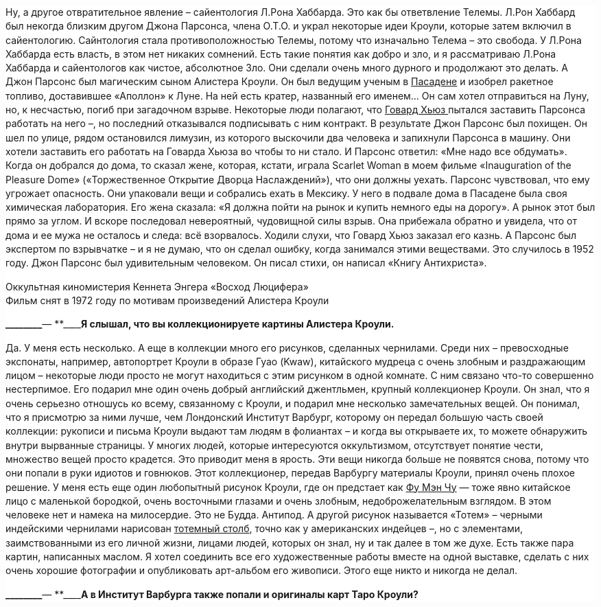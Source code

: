 Ну, а другое отвратительное явление _–_ сайентология Л.Рона Хаббарда. Это как бы ответвление Телемы. Л.Рон Хаббард был некогда близким другом Джона Парсонса, члена О.Т.О. и украл некоторые идеи Кроули, которые затем включил в сайентологию. Сайнтология стала противоположностью Телемы, потому что изначально Телема _–_ это свобода. У Л.Рона Хаббарда есть власть, в этом нет никаких сомнений. Есть такие понятия как добро и зло, и я рассматриваю Л.Рона Хаббарда и сайентологов как чистое, абсолютное Зло. Они сделали очень много дурного и продолжают это делать. А Джон Парсонс был магическим сыном Алистера Кроули. Он был ведущим ученым в [Пасадене](https://ru.wikipedia.org/wiki/%D0%9F%D0%B0%D1%81%D0%B0%D0%B4%D0%B8%D0%BD%D0%B0_\(%D0%9A%D0%B0%D0%BB%D0%B8%D1%84%D0%BE%D1%80%D0%BD%D0%B8%D1%8F\)) и изобрел ракетное топливо, доставившее «Аполлон» к Луне. На ней есть кратер, названный его именем… Он сам хотел отправиться на Луну, но, к несчастью, погиб при загадочном взрыве. Некоторые люди полагают, что [Говард Хьюз ](https://ru.wikipedia.org/wiki/%D0%A5%D1%8C%D1%8E%D0%B7,_%D0%93%D0%BE%D0%B2%D0%B0%D1%80%D0%B4)пытался заставить Парсонса работать на него _–_, но последний отказывался подписывать с ним контракт. В результате Джон Парсонс был похищен. Он шел по улице, рядом остановился лимузин, из которого выскочили два человека и запихнули Парсонса в машину. Они хотели заставить его работать на Говарда Хьюза во чтобы то ни стало. И Парсонс ответил: «Мне надо все обдумать». Когда он добрался до дома, то сказал жене, которая, кстати, играла Scarlet Woman в моем фильме «Inauguration of the Pleasure Dome» («Торжественное Открытие Дворца Наслаждений»), что они должны уехать. Парсонс чувствовал, что ему угрожает опасность. Они упаковали вещи и собрались ехать в Мексику. У него в подвале дома в Пасадене была своя химическая лаборатория. Его жена сказала: «Я должна пойти на рынок и купить немного еды на дорогу». А рынок этот был прямо за углом. И вскоре последовал невероятный, чудовищной силы взрыв. Она прибежала обратно и увидела, что от дома и ее мужа не осталось и следа: всё взорвалось. Ходили слухи, что Говард Хьюз заказал его казнь. А Парсонс был экспертом по взрывчатке _–_ и я не думаю, что он сделал ошибку, когда занимался этими веществами[‌](#). Это случилось в 1952 году. Джон Парсонс был удивительным человеком. Он писал стихи, он написал «Книгу Антихриста».

Оккультная киномистерия Кеннета Энгера «Восход Люцифера»  
Фильм снят в 1972 году по мотивам произведений Алистера Кроули

**________**— **____**Я слышал, что вы коллекционируете картины Алистера Кроули.**

Да. У меня есть несколько. А еще в коллекции много его рисунков, сделанных чернилами. Среди них _–_ превосходные экспонаты, например, автопортрет Кроули в образе Гуао (Kwaw), китайского мудреца с очень злобным и раздражающим лицом _–_ некоторые люди просто не могут находиться с этим рисунком в одной комнате. С ним связано что-то совершенно нестерпимое. Его подарил мне один очень добрый английский джентльмен, крупный коллекционер Кроули. Он знал, что я очень серьезно отношусь ко всему, связанному с Кроули, и подарил мне несколько замечательных вещей. Он понимал, что я присмотрю за ними лучше, чем Лондонский Институт Варбург, которому он передал большую часть своей коллекции: рукописи и письма Кроули выдают там людям в фолиантах _–_ и когда вы открываете их, то можете обнаружить внутри вырванные страницы. У многих людей, которые интересуются оккультизмом, отсутствует понятие чести, множество вещей просто крадется. Это приводит меня в ярость. Эти вещи никогда больше не появятся снова, потому что они попали в руки идиотов и говнюков. Этот коллекционер, передав Варбургу материалы Кроули, принял очень плохое решение. У меня есть еще один любопытный рисунок Кроули, где он предстает как [Фу Мэн Чу](https://ru.wikipedia.org/wiki/%D0%A4%D1%83_%D0%9C%D0%B0%D0%BD%D1%87%D1%83 ) — тоже явно китайское лицо с маленькой бородкой, очень восточными глазами и очень злобным, недоброжелательным взглядом. В этом человеке нет и намека на милосердие. Это не Будда. Антипод. А другой рисунок называется «Тотем» _–_ черными индейскими чернилами нарисован [тотемный столб](https://ru.wikipedia.org/wiki/%D0%A2%D0%BE%D1%82%D0%B5%D0%BC%D0%BD%D1%8B%D0%B9_%D1%81%D1%82%D0%BE%D0%BB%D0%B1), точно как у американских индейцев _–_, но с элементами, заимствованными из его личной жизни, лицами людей, которых он знал, ну и так далее в том же духе. Есть также пара картин, написанных маслом. Я хотел соединить все его художественные работы вместе на одной выставке, сделать с них очень хорошие фотографии и опубликовать арт-альбом его живописи. Этого еще никто и никогда не делал.

**________**— **____**А в Институт Варбурга также попали и оригиналы карт Таро Кроули?**
